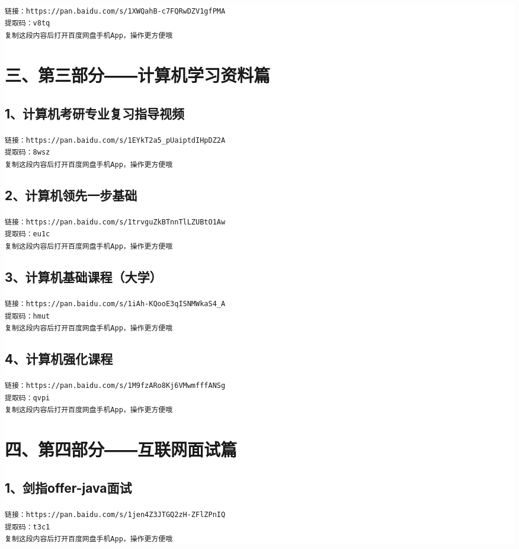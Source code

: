 ```
链接：https://pan.baidu.com/s/1XWQahB-c7FQRwDZV1gfPMA 
提取码：v8tq 
复制这段内容后打开百度网盘手机App，操作更方便哦
```



# 三、第三部分——计算机学习资料篇

## 1、计算机考研专业复习指导视频

```
链接：https://pan.baidu.com/s/1EYkT2a5_pUaiptdIHpDZ2A 
提取码：8wsz 
复制这段内容后打开百度网盘手机App，操作更方便哦
```

## 2、计算机领先一步基础

```
链接：https://pan.baidu.com/s/1trvguZkBTnnTlLZUBtO1Aw 
提取码：eu1c 
复制这段内容后打开百度网盘手机App，操作更方便哦
```

## 3、计算机基础课程（大学）

```
链接：https://pan.baidu.com/s/1iAh-KQooE3qISNMWkaS4_A 
提取码：hmut 
复制这段内容后打开百度网盘手机App，操作更方便哦
```

## 4、计算机强化课程

```
链接：https://pan.baidu.com/s/1M9fzARo8Kj6VMwmfffANSg 
提取码：qvpi 
复制这段内容后打开百度网盘手机App，操作更方便哦
```

# 四、第四部分——互联网面试篇

## 1、剑指offer-java面试

```
链接：https://pan.baidu.com/s/1jen4Z3JTGQ2zH-ZFlZPnIQ 
提取码：t3c1 
复制这段内容后打开百度网盘手机App，操作更方便哦
```

